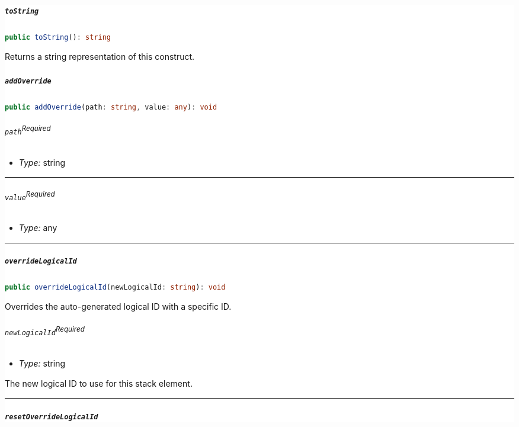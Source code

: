 
##### `toString` <a name="toString" id="rhizo-co-terraform-provider-oci.optimizerRecommendation.OptimizerRecommendation.toString"></a>

```typescript
public toString(): string
```

Returns a string representation of this construct.

##### `addOverride` <a name="addOverride" id="rhizo-co-terraform-provider-oci.optimizerRecommendation.OptimizerRecommendation.addOverride"></a>

```typescript
public addOverride(path: string, value: any): void
```

###### `path`<sup>Required</sup> <a name="path" id="rhizo-co-terraform-provider-oci.optimizerRecommendation.OptimizerRecommendation.addOverride.parameter.path"></a>

- *Type:* string

---

###### `value`<sup>Required</sup> <a name="value" id="rhizo-co-terraform-provider-oci.optimizerRecommendation.OptimizerRecommendation.addOverride.parameter.value"></a>

- *Type:* any

---

##### `overrideLogicalId` <a name="overrideLogicalId" id="rhizo-co-terraform-provider-oci.optimizerRecommendation.OptimizerRecommendation.overrideLogicalId"></a>

```typescript
public overrideLogicalId(newLogicalId: string): void
```

Overrides the auto-generated logical ID with a specific ID.

###### `newLogicalId`<sup>Required</sup> <a name="newLogicalId" id="rhizo-co-terraform-provider-oci.optimizerRecommendation.OptimizerRecommendation.overrideLogicalId.parameter.newLogicalId"></a>

- *Type:* string

The new logical ID to use for this stack element.

---

##### `resetOverrideLogicalId` <a name="resetOverrideLogicalId" id="rhizo-co-terraform-provider-oci.optimizerRecommendation.OptimizerRecommendation.resetOverrideLogicalId"></a>
